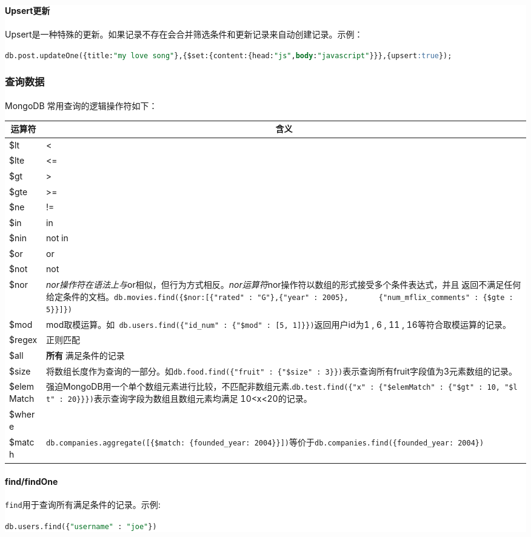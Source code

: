 #### Upsert更新

Upsert是一种特殊的更新。如果记录不存在会合并筛选条件和更新记录来自动创建记录。示例：

```sql
db.post.updateOne({title:"my love song"},{$set:{content:{head:"js",body:"javascript"}}},{upsert:true});
```



### 查询数据

MongoDB 常用查询的逻辑操作符如下：

| 运算符     | 含义                                                         |
| ---------- | ------------------------------------------------------------ |
| $lt        | <                                                            |
| $lte       | <=                                                           |
| $gt        | >                                                            |
| $gte       | >=                                                           |
| $ne        | !=                                                           |
| $in        | in                                                           |
| $nin       | not in                                                       |
| $or        | or                                                           |
| $not       | not                                                          |
| $nor       | $nor操作符在语法上与$or相似，但行为方式相反。$nor运算符$nor操作符以数组的形式接受多个条件表达式，并且 返回不满足任何给定条件的文档。`db.movies.find({$nor:[{"rated" : "G"},{"year" : 2005},       {"num_mflix_comments" : {$gte : 5}}]})` |
| $mod       | mod取模运算。如` db.users.find({"id_num" : {"$mod" : [5, 1]}})`返回用户id为1 ,  6 ,  11 ,  16等符合取模运算的记录。 |
| $regex     | 正则匹配                                                     |
| $all       | **所有** 满足条件的记录                                      |
| $size      | 将数组长度作为查询的一部分。如`db.food.find({"fruit" : {"$size" : 3}})`表示查询所有fruit字段值为3元素数组的记录。 |
| $elemMatch | 强迫MongoDB用一个单个数组元素进行比较，不匹配非数组元素.`db.test.find({"x" : {"$elemMatch" : {"$gt" : 10, "$lt" : 20}}})`表示查询字段为数组且数组元素均满足 10<x<20的记录。 |
| $where     |                                                              |
| $match     | `db.companies.aggregate([{$match: {founded_year: 2004}}])`等价于`db.companies.find({founded_year: 2004})` |



#### find/findOne



`find`用于查询所有满足条件的记录。示例:

```sql
db.users.find({"username" : "joe"})
```
